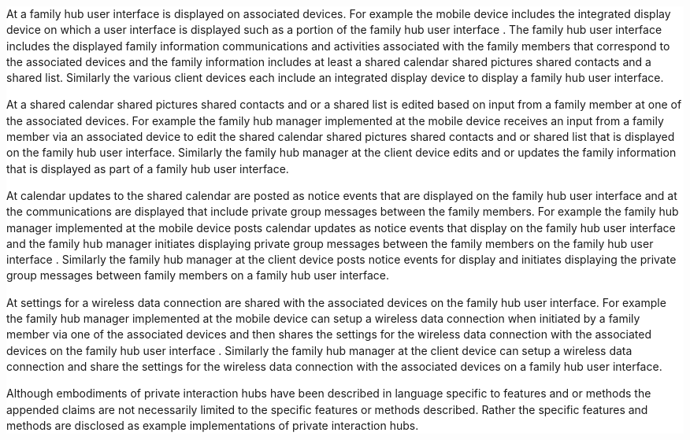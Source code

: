 At a family hub user interface is displayed on associated devices. For example the mobile device includes the integrated display device on which a user interface is displayed such as a portion of the family hub user interface . The family hub user interface includes the displayed family information communications and activities associated with the family members that correspond to the associated devices and the family information includes at least a shared calendar shared pictures shared contacts and a shared list. Similarly the various client devices each include an integrated display device to display a family hub user interface.

At a shared calendar shared pictures shared contacts and or a shared list is edited based on input from a family member at one of the associated devices. For example the family hub manager implemented at the mobile device receives an input from a family member via an associated device to edit the shared calendar shared pictures shared contacts and or shared list that is displayed on the family hub user interface. Similarly the family hub manager at the client device edits and or updates the family information that is displayed as part of a family hub user interface.

At calendar updates to the shared calendar are posted as notice events that are displayed on the family hub user interface and at the communications are displayed that include private group messages between the family members. For example the family hub manager implemented at the mobile device posts calendar updates as notice events that display on the family hub user interface and the family hub manager initiates displaying private group messages between the family members on the family hub user interface . Similarly the family hub manager at the client device posts notice events for display and initiates displaying the private group messages between family members on a family hub user interface.

At settings for a wireless data connection are shared with the associated devices on the family hub user interface. For example the family hub manager implemented at the mobile device can setup a wireless data connection when initiated by a family member via one of the associated devices and then shares the settings for the wireless data connection with the associated devices on the family hub user interface . Similarly the family hub manager at the client device can setup a wireless data connection and share the settings for the wireless data connection with the associated devices on a family hub user interface.

Although embodiments of private interaction hubs have been described in language specific to features and or methods the appended claims are not necessarily limited to the specific features or methods described. Rather the specific features and methods are disclosed as example implementations of private interaction hubs.

